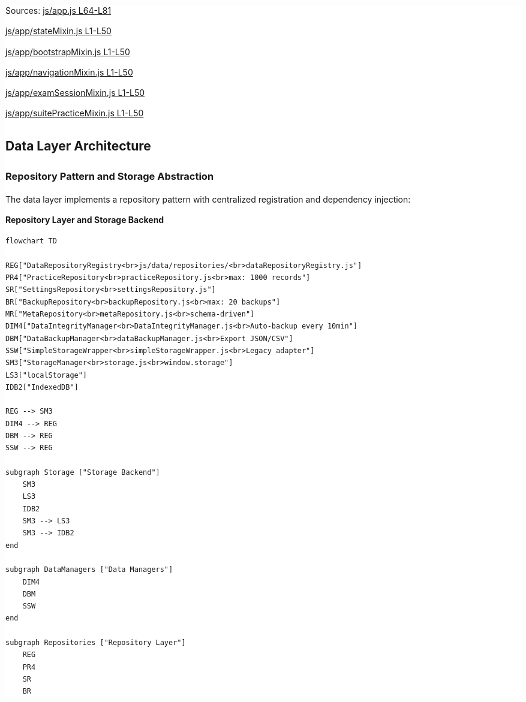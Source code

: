 Sources: [js/app.js L64-L81](https://github.com/sallowayma-git/IELTS-practice/blob/df0c9b8f/js/app.js#L64-L81)

 [js/app/stateMixin.js L1-L50](https://github.com/sallowayma-git/IELTS-practice/blob/df0c9b8f/js/app/stateMixin.js#L1-L50)

 [js/app/bootstrapMixin.js L1-L50](https://github.com/sallowayma-git/IELTS-practice/blob/df0c9b8f/js/app/bootstrapMixin.js#L1-L50)

 [js/app/navigationMixin.js L1-L50](https://github.com/sallowayma-git/IELTS-practice/blob/df0c9b8f/js/app/navigationMixin.js#L1-L50)

 [js/app/examSessionMixin.js L1-L50](https://github.com/sallowayma-git/IELTS-practice/blob/df0c9b8f/js/app/examSessionMixin.js#L1-L50)

 [js/app/suitePracticeMixin.js L1-L50](https://github.com/sallowayma-git/IELTS-practice/blob/df0c9b8f/js/app/suitePracticeMixin.js#L1-L50)

## Data Layer Architecture

### Repository Pattern and Storage Abstraction

The data layer implements a repository pattern with centralized registration and dependency injection:

**Repository Layer and Storage Backend**

```mermaid
flowchart TD

REG["DataRepositoryRegistry<br>js/data/repositories/<br>dataRepositoryRegistry.js"]
PR4["PracticeRepository<br>practiceRepository.js<br>max: 1000 records"]
SR["SettingsRepository<br>settingsRepository.js"]
BR["BackupRepository<br>backupRepository.js<br>max: 20 backups"]
MR["MetaRepository<br>metaRepository.js<br>schema-driven"]
DIM4["DataIntegrityManager<br>DataIntegrityManager.js<br>Auto-backup every 10min"]
DBM["DataBackupManager<br>dataBackupManager.js<br>Export JSON/CSV"]
SSW["SimpleStorageWrapper<br>simpleStorageWrapper.js<br>Legacy adapter"]
SM3["StorageManager<br>storage.js<br>window.storage"]
LS3["localStorage"]
IDB2["IndexedDB"]

REG --> SM3
DIM4 --> REG
DBM --> REG
SSW --> REG

subgraph Storage ["Storage Backend"]
    SM3
    LS3
    IDB2
    SM3 --> LS3
    SM3 --> IDB2
end

subgraph DataManagers ["Data Managers"]
    DIM4
    DBM
    SSW
end

subgraph Repositories ["Repository Layer"]
    REG
    PR4
    SR
    BR
```